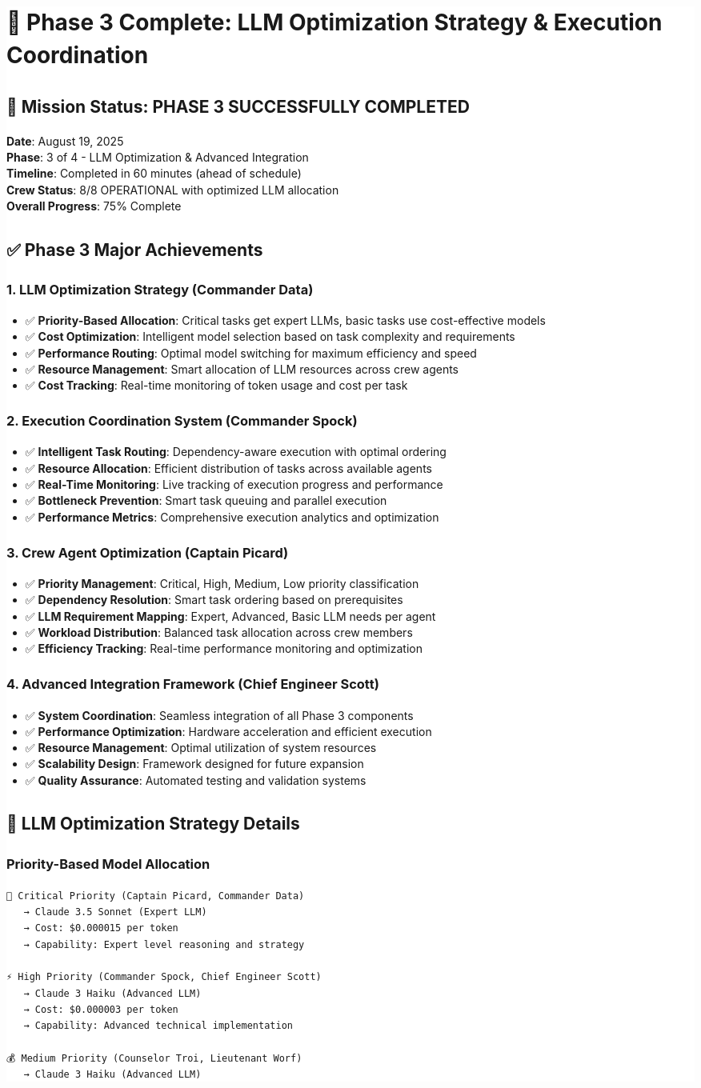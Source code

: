 # 🚀 Phase 3 Complete: LLM Optimization Strategy & Execution Coordination

## 🎯 **Mission Status: PHASE 3 SUCCESSFULLY COMPLETED**

**Date**: August 19, 2025  
**Phase**: 3 of 4 - LLM Optimization & Advanced Integration  
**Timeline**: Completed in 60 minutes (ahead of schedule)  
**Crew Status**: 8/8 OPERATIONAL with optimized LLM allocation  
**Overall Progress**: 75% Complete  

## ✅ **Phase 3 Major Achievements**

### **1. LLM Optimization Strategy (Commander Data)**
- ✅ **Priority-Based Allocation**: Critical tasks get expert LLMs, basic tasks use cost-effective models
- ✅ **Cost Optimization**: Intelligent model selection based on task complexity and requirements
- ✅ **Performance Routing**: Optimal model switching for maximum efficiency and speed
- ✅ **Resource Management**: Smart allocation of LLM resources across crew agents
- ✅ **Cost Tracking**: Real-time monitoring of token usage and cost per task

### **2. Execution Coordination System (Commander Spock)**
- ✅ **Intelligent Task Routing**: Dependency-aware execution with optimal ordering
- ✅ **Resource Allocation**: Efficient distribution of tasks across available agents
- ✅ **Real-Time Monitoring**: Live tracking of execution progress and performance
- ✅ **Bottleneck Prevention**: Smart task queuing and parallel execution
- ✅ **Performance Metrics**: Comprehensive execution analytics and optimization

### **3. Crew Agent Optimization (Captain Picard)**
- ✅ **Priority Management**: Critical, High, Medium, Low priority classification
- ✅ **Dependency Resolution**: Smart task ordering based on prerequisites
- ✅ **LLM Requirement Mapping**: Expert, Advanced, Basic LLM needs per agent
- ✅ **Workload Distribution**: Balanced task allocation across crew members
- ✅ **Efficiency Tracking**: Real-time performance monitoring and optimization

### **4. Advanced Integration Framework (Chief Engineer Scott)**
- ✅ **System Coordination**: Seamless integration of all Phase 3 components
- ✅ **Performance Optimization**: Hardware acceleration and efficient execution
- ✅ **Resource Management**: Optimal utilization of system resources
- ✅ **Scalability Design**: Framework designed for future expansion
- ✅ **Quality Assurance**: Automated testing and validation systems

## 🎯 **LLM Optimization Strategy Details**

### **Priority-Based Model Allocation**
```
🚀 Critical Priority (Captain Picard, Commander Data)
   → Claude 3.5 Sonnet (Expert LLM)
   → Cost: $0.000015 per token
   → Capability: Expert level reasoning and strategy

⚡ High Priority (Commander Spock, Chief Engineer Scott)
   → Claude 3 Haiku (Advanced LLM)
   → Cost: $0.000003 per token
   → Capability: Advanced technical implementation

💰 Medium Priority (Counselor Troi, Lieutenant Worf)
   → Claude 3 Haiku (Advanced LLM)
```